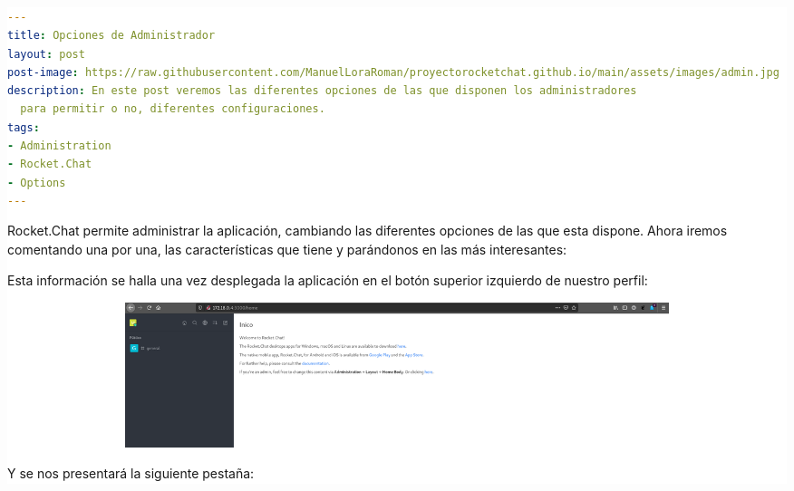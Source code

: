 ```yaml
---
title: Opciones de Administrador
layout: post
post-image: https://raw.githubusercontent.com/ManuelLoraRoman/proyectorocketchat.github.io/main/assets/images/admin.jpg
description: En este post veremos las diferentes opciones de las que disponen los administradores
  para permitir o no, diferentes configuraciones.
tags:
- Administration
- Rocket.Chat
- Options
---
```


Rocket.Chat permite administrar la aplicación, cambiando las diferentes opciones de las que esta dispone.
Ahora iremos comentando una por una, las características que tiene y parándonos en las más interesantes:

Esta información se halla una vez desplegada la aplicación en el botón superior izquierdo de nuestro
perfil:

<div style="text-align: center"><img src="https://raw.githubusercontent.com/ManuelLoraRoman/proyectorocketchat.github.io/main/assets/images/ldap1.png" width="600" /></div>

Y se nos presentará la siguiente pestaña:
